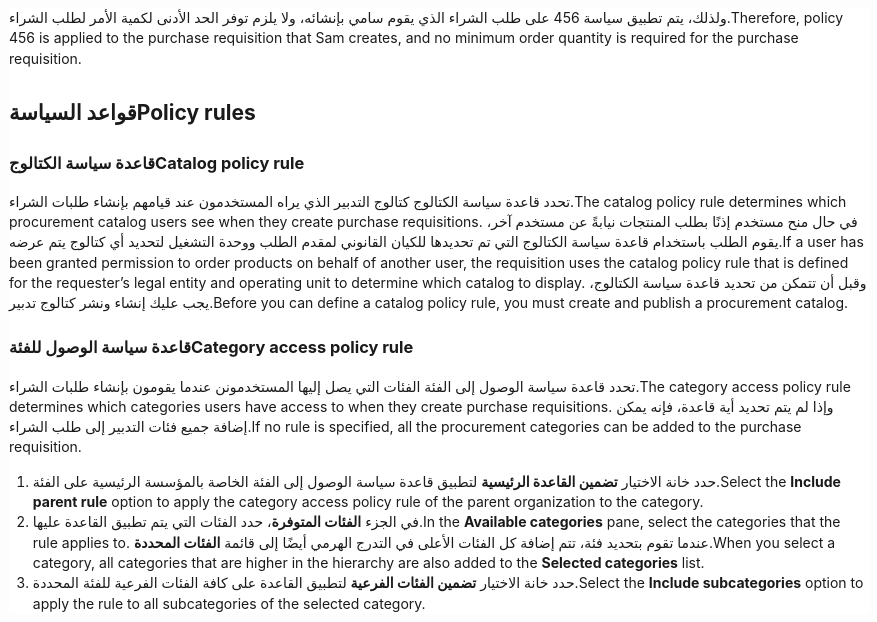 <span data-ttu-id="ed488-154">ولذلك، يتم تطبيق سياسة 456 على طلب الشراء الذي يقوم سامي بإنشائه، ولا يلزم توفر الحد الأدنى لكمية الأمر لطلب الشراء.</span><span class="sxs-lookup"><span data-stu-id="ed488-154">Therefore, policy 456 is applied to the purchase requisition that Sam creates, and no minimum order quantity is required for the purchase requisition.</span></span>

## <a name="policy-rules"></a><span data-ttu-id="ed488-155">قواعد السياسة</span><span class="sxs-lookup"><span data-stu-id="ed488-155">Policy rules</span></span>
### <a name="catalog-policy-rule"></a><span data-ttu-id="ed488-156">قاعدة سياسة الكتالوج</span><span class="sxs-lookup"><span data-stu-id="ed488-156">Catalog policy rule</span></span>

<span data-ttu-id="ed488-157">تحدد قاعدة سياسة الكتالوج كتالوج التدبير الذي يراه المستخدمون عند قيامهم بإنشاء طلبات الشراء.</span><span class="sxs-lookup"><span data-stu-id="ed488-157">The catalog policy rule determines which procurement catalog users see when they create purchase requisitions.</span></span> <span data-ttu-id="ed488-158">في حال منح مستخدم إذنًا بطلب المنتجات نيابةً عن مستخدم آخر، يقوم الطلب باستخدام قاعدة سياسة الكتالوج التي تم تحديدها للكيان القانوني لمقدم الطلب ووحدة التشغيل لتحديد أي كتالوج يتم عرضه.</span><span class="sxs-lookup"><span data-stu-id="ed488-158">If a user has been granted permission to order products on behalf of another user, the requisition uses the catalog policy rule that is defined for the requester’s legal entity and operating unit to determine which catalog to display.</span></span> <span data-ttu-id="ed488-159">وقبل أن تتمكن من تحديد قاعدة سياسة الكتالوج، يجب عليك إنشاء ونشر كتالوج تدبير.</span><span class="sxs-lookup"><span data-stu-id="ed488-159">Before you can define a catalog policy rule, you must create and publish a procurement catalog.</span></span>

### <a name="category-access-policy-rule"></a><span data-ttu-id="ed488-160">قاعدة سياسة الوصول للفئة</span><span class="sxs-lookup"><span data-stu-id="ed488-160">Category access policy rule</span></span>

<span data-ttu-id="ed488-161">تحدد قاعدة سياسة الوصول إلى الفئة الفئات التي يصل إليها المستخدمونن عندما يقومون بإنشاء طلبات الشراء.</span><span class="sxs-lookup"><span data-stu-id="ed488-161">The category access policy rule determines which categories users have access to when they create purchase requisitions.</span></span> <span data-ttu-id="ed488-162">وإذا لم يتم تحديد أية قاعدة، فإنه يمكن إضافة جميع فئات التدبير إلى طلب الشراء.</span><span class="sxs-lookup"><span data-stu-id="ed488-162">If no rule is specified, all the procurement categories can be added to the purchase requisition.</span></span>

1.  <span data-ttu-id="ed488-163">حدد خانة الاختيار **تضمين القاعدة الرئيسية** لتطبيق قاعدة سياسة الوصول إلى الفئة الخاصة بالمؤسسة الرئيسية على الفئة.</span><span class="sxs-lookup"><span data-stu-id="ed488-163">Select the **Include parent rule** option to apply the category access policy rule of the parent organization to the category.</span></span>
2.  <span data-ttu-id="ed488-164">في الجزء **الفئات المتوفرة**، حدد الفئات التي يتم تطبيق القاعدة عليها.</span><span class="sxs-lookup"><span data-stu-id="ed488-164">In the **Available categories** pane, select the categories that the rule applies to.</span></span> <span data-ttu-id="ed488-165">عندما تقوم بتحديد فئة، تتم إضافة كل الفئات الأعلى في التدرج الهرمي أيضًا إلى قائمة **الفئات المحددة**.</span><span class="sxs-lookup"><span data-stu-id="ed488-165">When you select a category, all categories that are higher in the hierarchy are also added to the **Selected categories** list.</span></span>
3.  <span data-ttu-id="ed488-166">حدد خانة الاختيار **تضمين الفئات الفرعية** لتطبيق القاعدة على كافة الفئات الفرعية للفئة المحددة.</span><span class="sxs-lookup"><span data-stu-id="ed488-166">Select the **Include subcategories** option to apply the rule to all subcategories of the selected category.</span></span>
